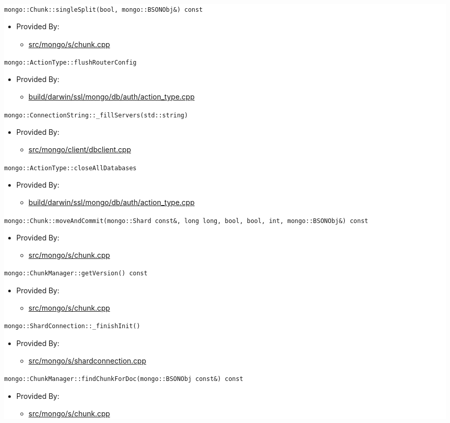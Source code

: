 <div></div>

    mongo::Chunk::singleSplit(bool, mongo::BSONObj&) const

- Provided By:

    - [src/mongo/s/chunk.cpp](../../../../sharding/chunk\_management)

<div></div>

    mongo::ActionType::flushRouterConfig

- Provided By:

    - [build/darwin/ssl/mongo/db/auth/action\_type.cpp](../../../../security/authorization)

<div></div>

    mongo::ConnectionString::_fillServers(std::string)

- Provided By:

    - [src/mongo/client/dbclient.cpp](../../../../network/cpp\_client\_driver)

<div></div>

    mongo::ActionType::closeAllDatabases

- Provided By:

    - [build/darwin/ssl/mongo/db/auth/action\_type.cpp](../../../../security/authorization)

<div></div>

    mongo::Chunk::moveAndCommit(mongo::Shard const&, long long, bool, bool, int, mongo::BSONObj&) const

- Provided By:

    - [src/mongo/s/chunk.cpp](../../../../sharding/chunk\_management)

<div></div>

    mongo::ChunkManager::getVersion() const

- Provided By:

    - [src/mongo/s/chunk.cpp](../../../../sharding/chunk\_management)

<div></div>

    mongo::ShardConnection::_finishInit()

- Provided By:

    - [src/mongo/s/shardconnection.cpp](../../../../sharding/shard\_abstraction)

<div></div>

    mongo::ChunkManager::findChunkForDoc(mongo::BSONObj const&) const

- Provided By:

    - [src/mongo/s/chunk.cpp](../../../../sharding/chunk\_management)

<div></div>
